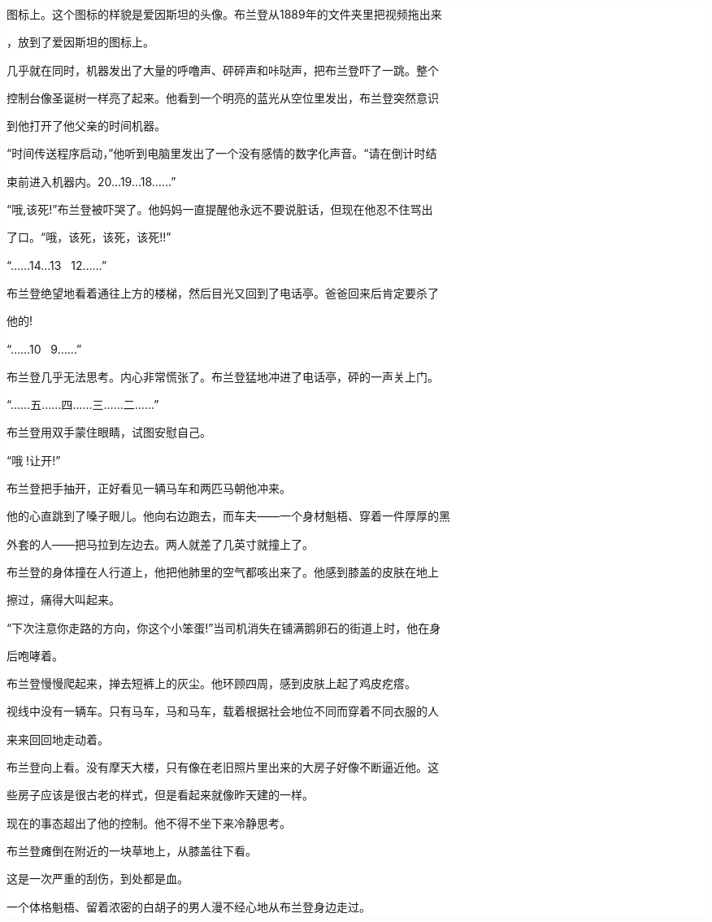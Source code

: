 图标上。这个图标的样貌是爱因斯坦的头像。布兰登从1889年的文件夹里把视频拖出来

，放到了爱因斯坦的图标上。

几乎就在同时，机器发出了大量的呼噜声、砰砰声和咔哒声，把布兰登吓了一跳。整个

控制台像圣诞树一样亮了起来。他看到一个明亮的蓝光从空位里发出，布兰登突然意识

到他打开了他父亲的时间机器。

“时间传送程序启动，”他听到电脑里发出了一个没有感情的数字化声音。“请在倒计时结

束前进入机器内。20…19…18……”

“哦,该死!”布兰登被吓哭了。他妈妈一直提醒他永远不要说脏话，但现在他忍不住骂出

了口。“哦，该死，该死，该死!!”

“……14…13   12……”

布兰登绝望地看着通往上方的楼梯，然后目光又回到了电话亭。爸爸回来后肯定要杀了

他的!

“……10   9……”

布兰登几乎无法思考。内心非常慌张了。布兰登猛地冲进了电话亭，砰的一声关上门。

“……五……四……三……二……”

布兰登用双手蒙住眼睛，试图安慰自己。

“哦 !让开!”

布兰登把手抽开，正好看见一辆马车和两匹马朝他冲来。

他的心直跳到了嗓子眼儿。他向右边跑去，而车夫——一个身材魁梧、穿着一件厚厚的黑

外套的人——把马拉到左边去。两人就差了几英寸就撞上了。

布兰登的身体撞在人行道上，他把他肺里的空气都咳出来了。他感到膝盖的皮肤在地上

擦过，痛得大叫起来。

“下次注意你走路的方向，你这个小笨蛋!”当司机消失在铺满鹅卵石的街道上时，他在身

后咆哮着。

布兰登慢慢爬起来，掸去短裤上的灰尘。他环顾四周，感到皮肤上起了鸡皮疙瘩。

视线中没有一辆车。只有马车，马和马车，载着根据社会地位不同而穿着不同衣服的人

来来回回地走动着。

布兰登向上看。没有摩天大楼，只有像在老旧照片里出来的大房子好像不断逼近他。这

些房子应该是很古老的样式，但是看起来就像昨天建的一样。

现在的事态超出了他的控制。他不得不坐下来冷静思考。

布兰登瘫倒在附近的一块草地上，从膝盖往下看。

这是一次严重的刮伤，到处都是血。

一个体格魁梧、留着浓密的白胡子的男人漫不经心地从布兰登身边走过。
